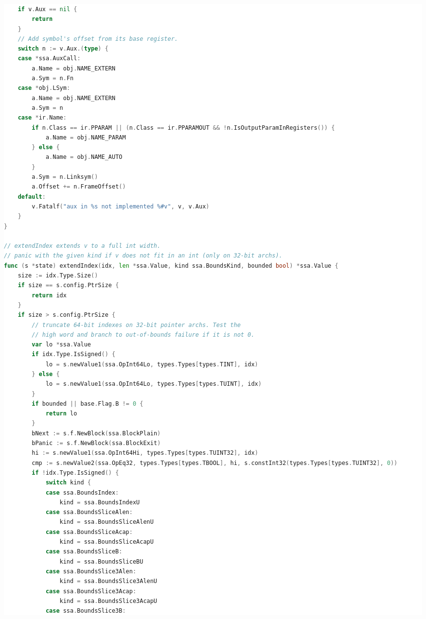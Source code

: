 ```go
	if v.Aux == nil {
		return
	}
	// Add symbol's offset from its base register.
	switch n := v.Aux.(type) {
	case *ssa.AuxCall:
		a.Name = obj.NAME_EXTERN
		a.Sym = n.Fn
	case *obj.LSym:
		a.Name = obj.NAME_EXTERN
		a.Sym = n
	case *ir.Name:
		if n.Class == ir.PPARAM || (n.Class == ir.PPARAMOUT && !n.IsOutputParamInRegisters()) {
			a.Name = obj.NAME_PARAM
		} else {
			a.Name = obj.NAME_AUTO
		}
		a.Sym = n.Linksym()
		a.Offset += n.FrameOffset()
	default:
		v.Fatalf("aux in %s not implemented %#v", v, v.Aux)
	}
}

// extendIndex extends v to a full int width.
// panic with the given kind if v does not fit in an int (only on 32-bit archs).
func (s *state) extendIndex(idx, len *ssa.Value, kind ssa.BoundsKind, bounded bool) *ssa.Value {
	size := idx.Type.Size()
	if size == s.config.PtrSize {
		return idx
	}
	if size > s.config.PtrSize {
		// truncate 64-bit indexes on 32-bit pointer archs. Test the
		// high word and branch to out-of-bounds failure if it is not 0.
		var lo *ssa.Value
		if idx.Type.IsSigned() {
			lo = s.newValue1(ssa.OpInt64Lo, types.Types[types.TINT], idx)
		} else {
			lo = s.newValue1(ssa.OpInt64Lo, types.Types[types.TUINT], idx)
		}
		if bounded || base.Flag.B != 0 {
			return lo
		}
		bNext := s.f.NewBlock(ssa.BlockPlain)
		bPanic := s.f.NewBlock(ssa.BlockExit)
		hi := s.newValue1(ssa.OpInt64Hi, types.Types[types.TUINT32], idx)
		cmp := s.newValue2(ssa.OpEq32, types.Types[types.TBOOL], hi, s.constInt32(types.Types[types.TUINT32], 0))
		if !idx.Type.IsSigned() {
			switch kind {
			case ssa.BoundsIndex:
				kind = ssa.BoundsIndexU
			case ssa.BoundsSliceAlen:
				kind = ssa.BoundsSliceAlenU
			case ssa.BoundsSliceAcap:
				kind = ssa.BoundsSliceAcapU
			case ssa.BoundsSliceB:
				kind = ssa.BoundsSliceBU
			case ssa.BoundsSlice3Alen:
				kind = ssa.BoundsSlice3AlenU
			case ssa.BoundsSlice3Acap:
				kind = ssa.BoundsSlice3AcapU
			case ssa.BoundsSlice3B:
```
